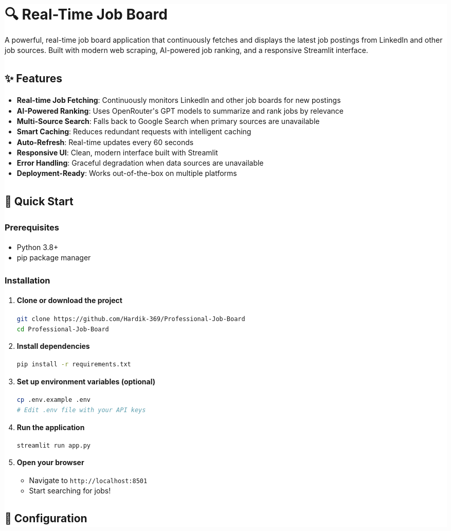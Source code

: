 # 🔍 Real-Time Job Board

A powerful, real-time job board application that continuously fetches and displays the latest job postings from LinkedIn and other job sources. Built with modern web scraping, AI-powered job ranking, and a responsive Streamlit interface.

## ✨ Features

- **Real-time Job Fetching**: Continuously monitors LinkedIn and other job boards for new postings
- **AI-Powered Ranking**: Uses OpenRouter's GPT models to summarize and rank jobs by relevance
- **Multi-Source Search**: Falls back to Google Search when primary sources are unavailable
- **Smart Caching**: Reduces redundant requests with intelligent caching
- **Auto-Refresh**: Real-time updates every 60 seconds
- **Responsive UI**: Clean, modern interface built with Streamlit
- **Error Handling**: Graceful degradation when data sources are unavailable
- **Deployment-Ready**: Works out-of-the-box on multiple platforms

## 🚀 Quick Start

### Prerequisites

- Python 3.8+
- pip package manager

### Installation

1. **Clone or download the project**
   ```bash
   git clone https://github.com/Hardik-369/Professional-Job-Board
   cd Professional-Job-Board
   ```

2. **Install dependencies**
   ```bash
   pip install -r requirements.txt
   ```

3. **Set up environment variables (optional)**
   ```bash
   cp .env.example .env
   # Edit .env file with your API keys
   ```

4. **Run the application**
   ```bash
   streamlit run app.py
   ```

5. **Open your browser**
   - Navigate to `http://localhost:8501`
   - Start searching for jobs!

## 🔧 Configuration
